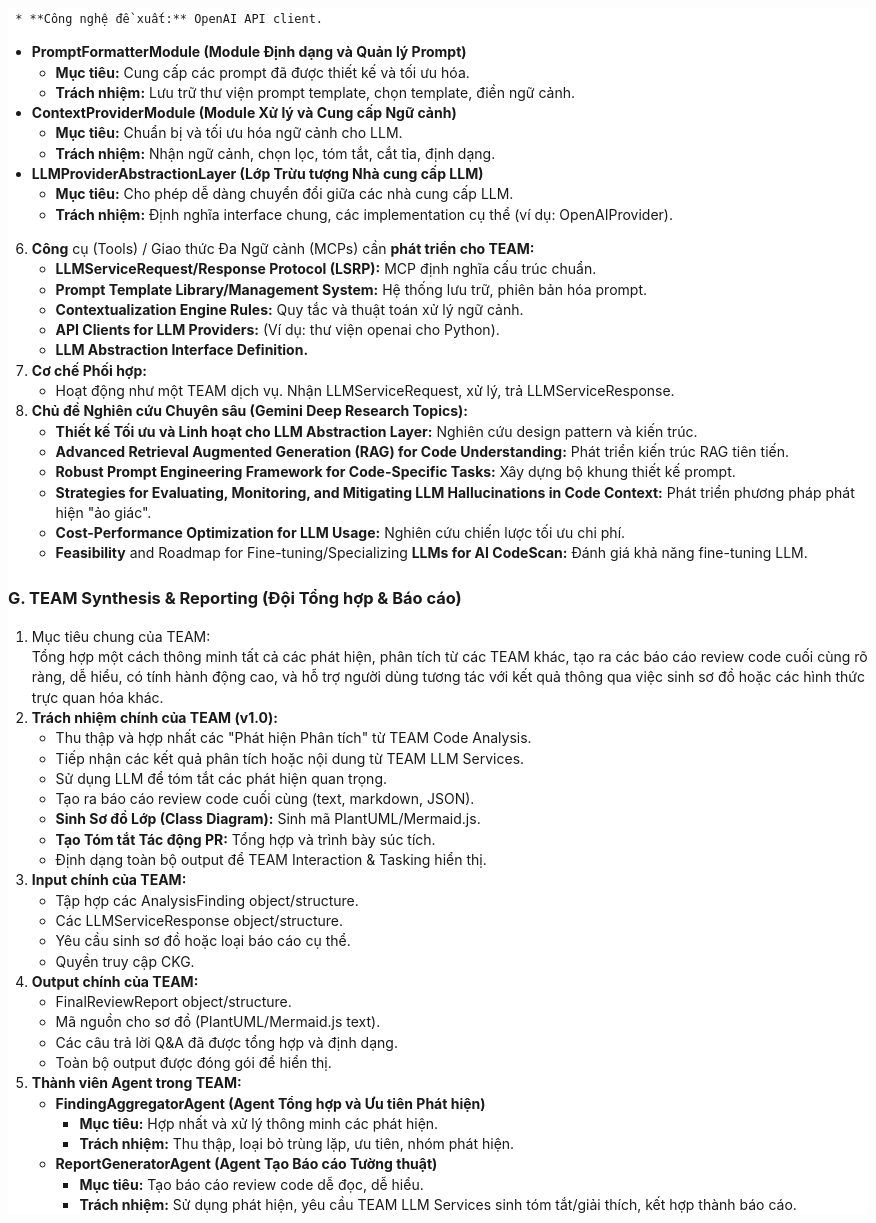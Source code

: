      * **Công nghệ đề xuất:** OpenAI API client.  
   * **PromptFormatterModule (Module Định dạng và Quản lý Prompt)**  
     * **Mục tiêu:** Cung cấp các prompt đã được thiết kế và tối ưu hóa.  
     * **Trách nhiệm:** Lưu trữ thư viện prompt template, chọn template, điền ngữ cảnh.  
   * **ContextProviderModule (Module Xử lý và Cung cấp Ngữ cảnh)**  
     * **Mục tiêu:** Chuẩn bị và tối ưu hóa ngữ cảnh cho LLM.  
     * **Trách nhiệm:** Nhận ngữ cảnh, chọn lọc, tóm tắt, cắt tỉa, định dạng.  
   * **LLMProviderAbstractionLayer (Lớp Trừu tượng Nhà cung cấp LLM)**  
     * **Mục tiêu:** Cho phép dễ dàng chuyển đổi giữa các nhà cung cấp LLM.  
     * **Trách nhiệm:** Định nghĩa interface chung, các implementation cụ thể (ví dụ: OpenAIProvider).  
6. **Công** cụ (Tools) / Giao thức Đa Ngữ cảnh (MCPs) cần **phát triển cho TEAM:**  
   * **LLMServiceRequest/Response Protocol (LSRP):** MCP định nghĩa cấu trúc chuẩn.  
   * **Prompt Template Library/Management System:** Hệ thống lưu trữ, phiên bản hóa prompt.  
   * **Contextualization Engine Rules:** Quy tắc và thuật toán xử lý ngữ cảnh.  
   * **API Clients for LLM Providers:** (Ví dụ: thư viện openai cho Python).  
   * **LLM Abstraction Interface Definition.**  
7. **Cơ chế Phối hợp:**  
   * Hoạt động như một TEAM dịch vụ. Nhận LLMServiceRequest, xử lý, trả LLMServiceResponse.  
8. **Chủ đề Nghiên cứu Chuyên sâu (Gemini Deep Research Topics):**  
   * **Thiết kế Tối ưu và Linh hoạt cho LLM Abstraction Layer:** Nghiên cứu design pattern và kiến trúc.  
   * **Advanced Retrieval Augmented Generation (RAG) for Code Understanding:** Phát triển kiến trúc RAG tiên tiến.  
   * **Robust Prompt Engineering Framework for Code-Specific Tasks:** Xây dựng bộ khung thiết kế prompt.  
   * **Strategies for Evaluating, Monitoring, and Mitigating LLM Hallucinations in Code Context:** Phát triển phương pháp phát hiện "ảo giác".  
   * **Cost-Performance Optimization for LLM Usage:** Nghiên cứu chiến lược tối ưu chi phí.  
   * **Feasibility** and Roadmap for Fine-tuning/Specializing **LLMs for AI CodeScan:** Đánh giá khả năng fine-tuning LLM.

### **G. TEAM Synthesis & Reporting (Đội Tổng hợp & Báo cáo)**

1. Mục tiêu chung của TEAM:  
   Tổng hợp một cách thông minh tất cả các phát hiện, phân tích từ các TEAM khác, tạo ra các báo cáo review code cuối cùng rõ ràng, dễ hiểu, có tính hành động cao, và hỗ trợ người dùng tương tác với kết quả thông qua việc sinh sơ đồ hoặc các hình thức trực quan hóa khác.  
2. **Trách nhiệm chính của TEAM (v1.0):**  
   * Thu thập và hợp nhất các "Phát hiện Phân tích" từ TEAM Code Analysis.  
   * Tiếp nhận các kết quả phân tích hoặc nội dung từ TEAM LLM Services.  
   * Sử dụng LLM để tóm tắt các phát hiện quan trọng.  
   * Tạo ra báo cáo review code cuối cùng (text, markdown, JSON).  
   * **Sinh Sơ đồ Lớp (Class Diagram):** Sinh mã PlantUML/Mermaid.js.  
   * **Tạo Tóm tắt Tác động PR:** Tổng hợp và trình bày súc tích.  
   * Định dạng toàn bộ output để TEAM Interaction & Tasking hiển thị.  
3. **Input chính của TEAM:**  
   * Tập hợp các AnalysisFinding object/structure.  
   * Các LLMServiceResponse object/structure.  
   * Yêu cầu sinh sơ đồ hoặc loại báo cáo cụ thể.  
   * Quyền truy cập CKG.  
4. **Output chính của TEAM:**  
   * FinalReviewReport object/structure.  
   * Mã nguồn cho sơ đồ (PlantUML/Mermaid.js text).  
   * Các câu trả lời Q\&A đã được tổng hợp và định dạng.  
   * Toàn bộ output được đóng gói để hiển thị.  
5. **Thành viên Agent trong TEAM:**  
   * **FindingAggregatorAgent (Agent Tổng hợp và Ưu tiên Phát hiện)**  
     * **Mục tiêu:** Hợp nhất và xử lý thông minh các phát hiện.  
     * **Trách nhiệm:** Thu thập, loại bỏ trùng lặp, ưu tiên, nhóm phát hiện.  
   * **ReportGeneratorAgent (Agent Tạo Báo cáo Tường thuật)**  
     * **Mục tiêu:** Tạo báo cáo review code dễ đọc, dễ hiểu.  
     * **Trách nhiệm:** Sử dụng phát hiện, yêu cầu TEAM LLM Services sinh tóm tắt/giải thích, kết hợp thành báo cáo.  